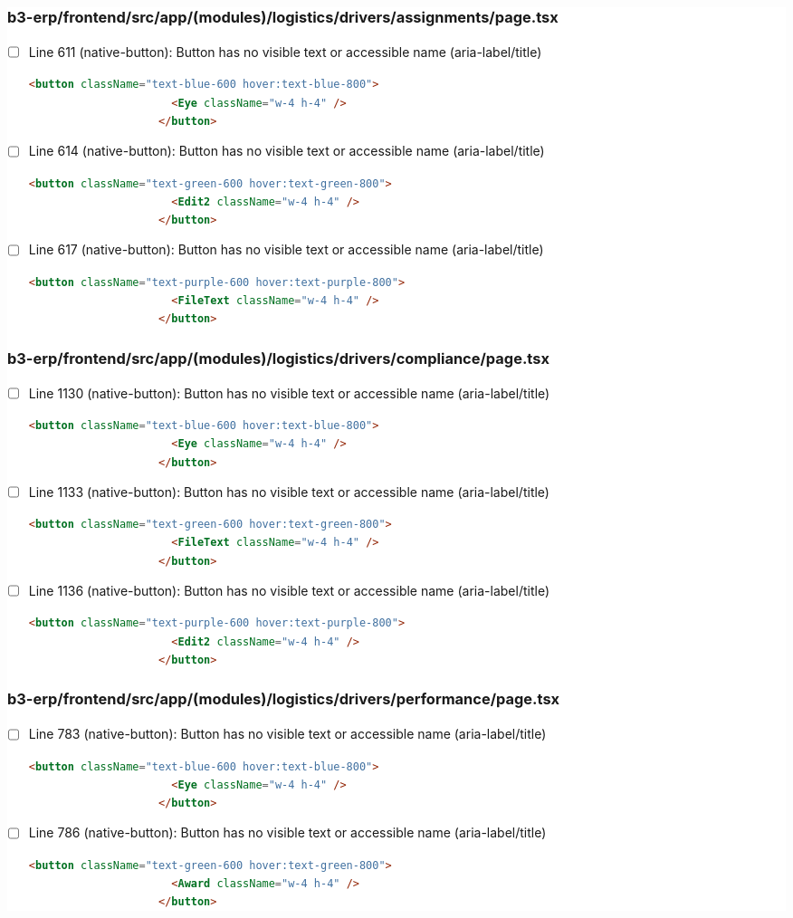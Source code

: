 ### b3-erp/frontend/src/app/(modules)/logistics/drivers/assignments/page.tsx
- [ ] Line 611 (native-button): Button has no visible text or accessible name (aria-label/title)
  ```html
  <button className="text-blue-600 hover:text-blue-800">
                        <Eye className="w-4 h-4" />
                      </button>
  ```
- [ ] Line 614 (native-button): Button has no visible text or accessible name (aria-label/title)
  ```html
  <button className="text-green-600 hover:text-green-800">
                        <Edit2 className="w-4 h-4" />
                      </button>
  ```
- [ ] Line 617 (native-button): Button has no visible text or accessible name (aria-label/title)
  ```html
  <button className="text-purple-600 hover:text-purple-800">
                        <FileText className="w-4 h-4" />
                      </button>
  ```

### b3-erp/frontend/src/app/(modules)/logistics/drivers/compliance/page.tsx
- [ ] Line 1130 (native-button): Button has no visible text or accessible name (aria-label/title)
  ```html
  <button className="text-blue-600 hover:text-blue-800">
                        <Eye className="w-4 h-4" />
                      </button>
  ```
- [ ] Line 1133 (native-button): Button has no visible text or accessible name (aria-label/title)
  ```html
  <button className="text-green-600 hover:text-green-800">
                        <FileText className="w-4 h-4" />
                      </button>
  ```
- [ ] Line 1136 (native-button): Button has no visible text or accessible name (aria-label/title)
  ```html
  <button className="text-purple-600 hover:text-purple-800">
                        <Edit2 className="w-4 h-4" />
                      </button>
  ```

### b3-erp/frontend/src/app/(modules)/logistics/drivers/performance/page.tsx
- [ ] Line 783 (native-button): Button has no visible text or accessible name (aria-label/title)
  ```html
  <button className="text-blue-600 hover:text-blue-800">
                        <Eye className="w-4 h-4" />
                      </button>
  ```
- [ ] Line 786 (native-button): Button has no visible text or accessible name (aria-label/title)
  ```html
  <button className="text-green-600 hover:text-green-800">
                        <Award className="w-4 h-4" />
                      </button>
  ```
